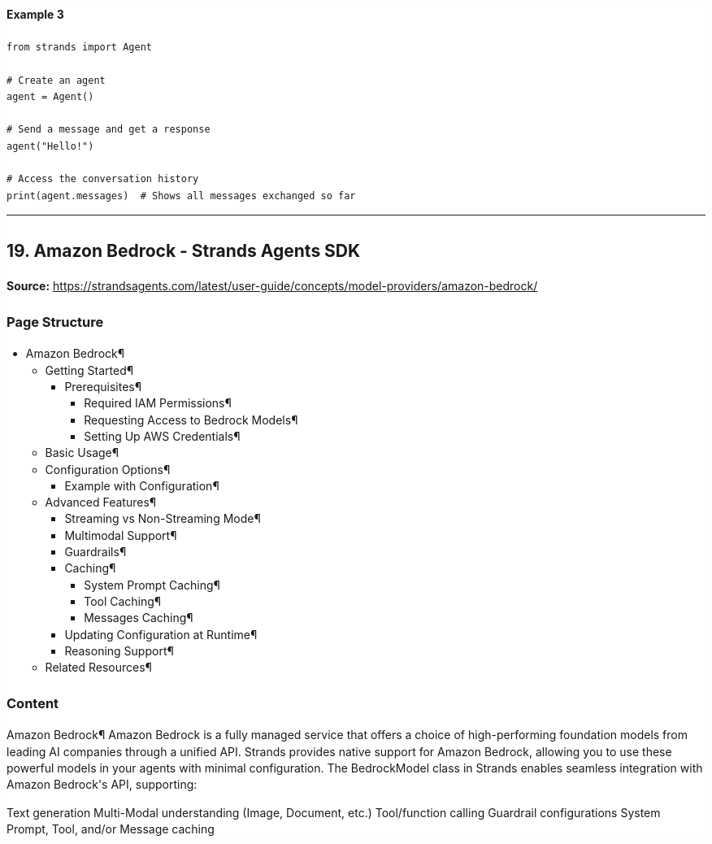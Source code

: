 #### Example 3
```
from strands import Agent

# Create an agent
agent = Agent()

# Send a message and get a response
agent("Hello!")

# Access the conversation history
print(agent.messages)  # Shows all messages exchanged so far
```

---

## 19. Amazon Bedrock - Strands Agents SDK
**Source:** https://strandsagents.com/latest/user-guide/concepts/model-providers/amazon-bedrock/

### Page Structure
- Amazon Bedrock¶
  - Getting Started¶
    - Prerequisites¶
      - Required IAM Permissions¶
      - Requesting Access to Bedrock Models¶
      - Setting Up AWS Credentials¶
  - Basic Usage¶
  - Configuration Options¶
    - Example with Configuration¶
  - Advanced Features¶
    - Streaming vs Non-Streaming Mode¶
    - Multimodal Support¶
    - Guardrails¶
    - Caching¶
      - System Prompt Caching¶
      - Tool Caching¶
      - Messages Caching¶
    - Updating Configuration at Runtime¶
    - Reasoning Support¶
  - Related Resources¶

### Content
Amazon Bedrock¶
Amazon Bedrock is a fully managed service that offers a choice of high-performing foundation models from leading AI companies through a unified API. Strands provides native support for Amazon Bedrock, allowing you to use these powerful models in your agents with minimal configuration.
The BedrockModel class in Strands enables seamless integration with Amazon Bedrock's API, supporting:

Text generation
Multi-Modal understanding (Image, Document, etc.)
Tool/function calling
Guardrail configurations
System Prompt, Tool, and/or Message caching
